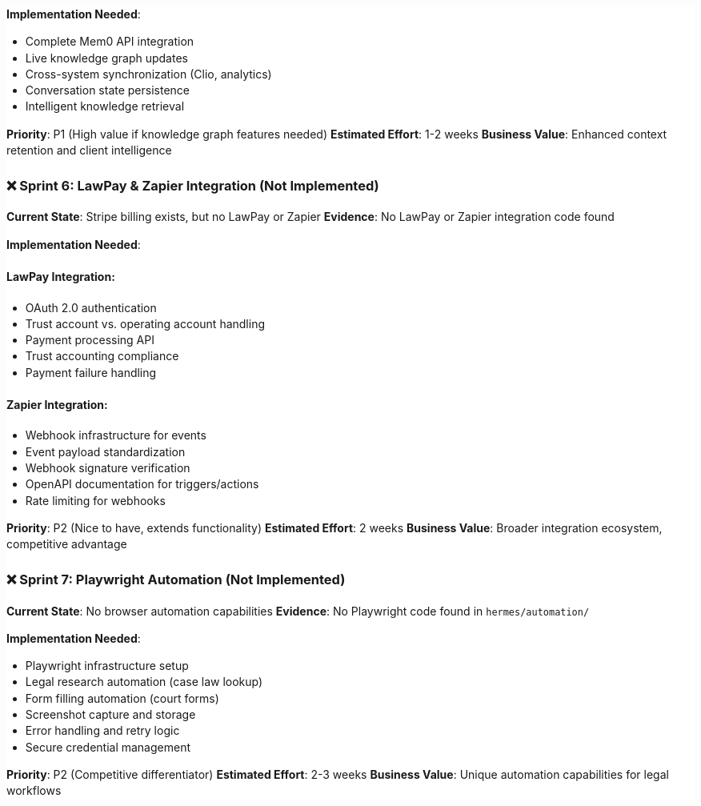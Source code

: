 **Implementation Needed**:
- Complete Mem0 API integration
- Live knowledge graph updates
- Cross-system synchronization (Clio, analytics)
- Conversation state persistence
- Intelligent knowledge retrieval

**Priority**: P1 (High value if knowledge graph features needed)
**Estimated Effort**: 1-2 weeks
**Business Value**: Enhanced context retention and client intelligence

### ❌ Sprint 6: LawPay & Zapier Integration (Not Implemented)

**Current State**: Stripe billing exists, but no LawPay or Zapier
**Evidence**: No LawPay or Zapier integration code found

**Implementation Needed**:

#### LawPay Integration:
- OAuth 2.0 authentication
- Trust account vs. operating account handling
- Payment processing API
- Trust accounting compliance
- Payment failure handling

#### Zapier Integration:
- Webhook infrastructure for events
- Event payload standardization
- Webhook signature verification
- OpenAPI documentation for triggers/actions
- Rate limiting for webhooks

**Priority**: P2 (Nice to have, extends functionality)
**Estimated Effort**: 2 weeks
**Business Value**: Broader integration ecosystem, competitive advantage

### ❌ Sprint 7: Playwright Automation (Not Implemented)

**Current State**: No browser automation capabilities
**Evidence**: No Playwright code found in `hermes/automation/`

**Implementation Needed**:
- Playwright infrastructure setup
- Legal research automation (case law lookup)
- Form filling automation (court forms)
- Screenshot capture and storage
- Error handling and retry logic
- Secure credential management

**Priority**: P2 (Competitive differentiator)
**Estimated Effort**: 2-3 weeks
**Business Value**: Unique automation capabilities for legal workflows

